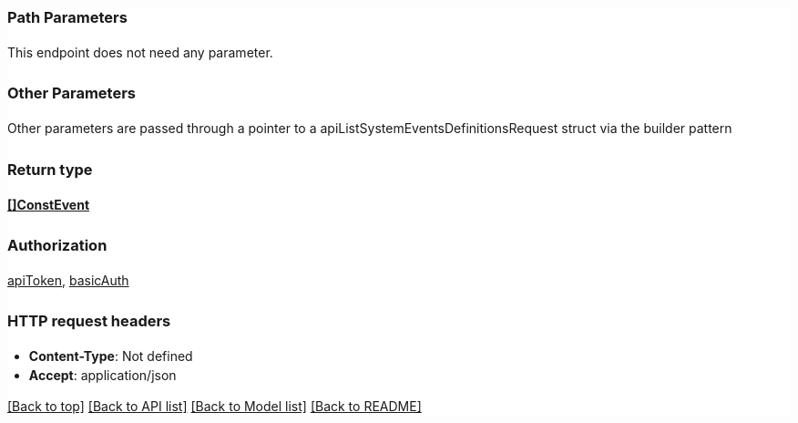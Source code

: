 ### Path Parameters

This endpoint does not need any parameter.

### Other Parameters

Other parameters are passed through a pointer to a apiListSystemEventsDefinitionsRequest struct via the builder pattern


### Return type

[**[]ConstEvent**](ConstEvent.md)

### Authorization

[apiToken](../README.md#apiToken), [basicAuth](../README.md#basicAuth)

### HTTP request headers

- **Content-Type**: Not defined
- **Accept**: application/json

[[Back to top]](#) [[Back to API list]](../README.md#documentation-for-api-endpoints)
[[Back to Model list]](../README.md#documentation-for-models)
[[Back to README]](../README.md)

